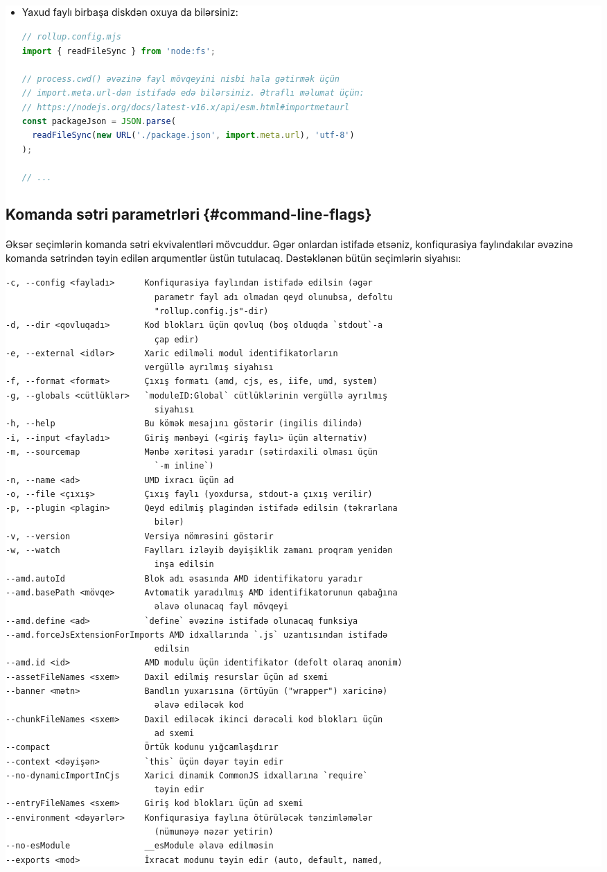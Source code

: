 - Yaxud faylı birbaşa diskdən oxuya da bilərsiniz:

  ```js twoslash
  // rollup.config.mjs
  import { readFileSync } from 'node:fs';

  // process.cwd() əvəzinə fayl mövqeyini nisbi hala gətirmək üçün
  // import.meta.url-dən istifadə edə bilərsiniz. Ətraflı məlumat üçün:
  // https://nodejs.org/docs/latest-v16.x/api/esm.html#importmetaurl
  const packageJson = JSON.parse(
  	readFileSync(new URL('./package.json', import.meta.url), 'utf-8')
  );

  // ...
  ```

## Komanda sətri parametrləri {#command-line-flags}

Əksər seçimlərin komanda sətri ekvivalentləri mövcuddur. Əgər onlardan istifadə etsəniz, konfiqurasiya faylındakılar əvəzinə komanda sətrindən təyin edilən arqumentlər üstün tutulacaq. Dəstəklənən bütün seçimlərin siyahısı:

```
-c, --config <fayladı>      Konfiqurasiya faylından istifadə edilsin (əgər
                              parametr fayl adı olmadan qeyd olunubsa, defoltu
                              "rollup.config.js"-dir)
-d, --dir <qovluqadı>       Kod blokları üçün qovluq (boş olduqda `stdout`-a
                              çap edir)
-e, --external <idlər>      Xaric edilməli modul identifikatorların
                            vergüllə ayrılmış siyahısı
-f, --format <format>       Çıxış formatı (amd, cjs, es, iife, umd, system)
-g, --globals <cütlüklər>   `moduleID:Global` cütlüklərinin vergüllə ayrılmış
                              siyahısı
-h, --help                  Bu kömək mesajını göstərir (ingilis dilində)
-i, --input <fayladı>       Giriş mənbəyi (<giriş faylı> üçün alternativ)
-m, --sourcemap             Mənbə xəritəsi yaradır (sətirdaxili olması üçün
                              `-m inline`)
-n, --name <ad>             UMD ixracı üçün ad
-o, --file <çıxış>          Çıxış faylı (yoxdursa, stdout-a çıxış verilir)
-p, --plugin <plagin>       Qeyd edilmiş plagindən istifadə edilsin (təkrarlana
                              bilər)
-v, --version               Versiya nömrəsini göstərir
-w, --watch                 Faylları izləyib dəyişiklik zamanı proqram yenidən
                              inşa edilsin
--amd.autoId                Blok adı əsasında AMD identifikatoru yaradır
--amd.basePath <mövqe>      Avtomatik yaradılmış AMD identifikatorunun qabağına
                              əlavə olunacaq fayl mövqeyi
--amd.define <ad>           `define` əvəzinə istifadə olunacaq funksiya
--amd.forceJsExtensionForImports AMD idxallarında `.js` uzantısından istifadə
                              edilsin
--amd.id <id>               AMD modulu üçün identifikator (defolt olaraq anonim)
--assetFileNames <sxem>     Daxil edilmiş resurslar üçün ad sxemi
--banner <mətn>             Bandlın yuxarısına (örtüyün ("wrapper") xaricinə)
                              əlavə ediləcək kod
--chunkFileNames <sxem>     Daxil ediləcək ikinci dərəcəli kod blokları üçün
                              ad sxemi
--compact                   Örtük kodunu yığcamlaşdırır
--context <dəyişən>         `this` üçün dəyər təyin edir
--no-dynamicImportInCjs     Xarici dinamik CommonJS idxallarına `require`
                              təyin edir
--entryFileNames <sxem>     Giriş kod blokları üçün ad sxemi
--environment <dəyərlər>    Konfiqurasiya faylına ötürüləcək tənzimləmələr
                              (nümunəyə nəzər yetirin)
--no-esModule               __esModule əlavə edilməsin
--exports <mod>             İxracat modunu təyin edir (auto, default, named,
```